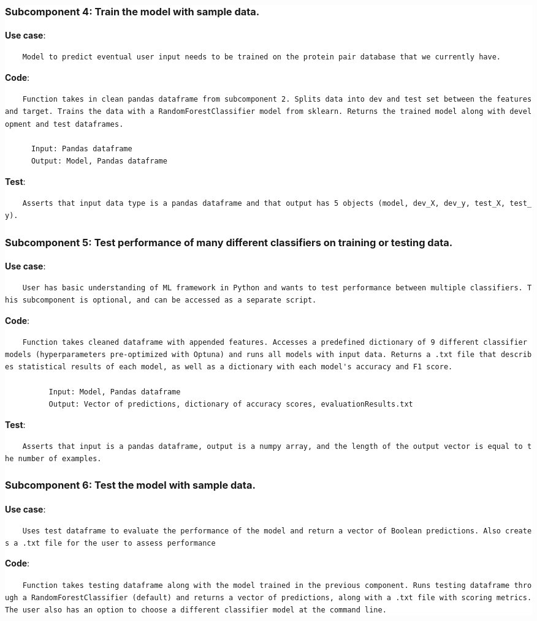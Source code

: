 
### **Subcomponent 4**: Train the model with sample data. 

**Use case**: 

        Model to predict eventual user input needs to be trained on the protein pair database that we currently have.

**Code**: 

        Function takes in clean pandas dataframe from subcomponent 2. Splits data into dev and test set between the features and target. Trains the data with a RandomForestClassifier model from sklearn. Returns the trained model along with development and test dataframes.
          
          Input: Pandas dataframe
          Output: Model, Pandas dataframe

**Test**: 

        Asserts that input data type is a pandas dataframe and that output has 5 objects (model, dev_X, dev_y, test_X, test_y).

### **Subcomponent 5**: Test performance of many different classifiers on training or testing data. 

**Use case**: 

        User has basic understanding of ML framework in Python and wants to test performance between multiple classifiers. This subcomponent is optional, and can be accessed as a separate script.

**Code**: 

        Function takes cleaned dataframe with appended features. Accesses a predefined dictionary of 9 different classifier models (hyperparameters pre-optimized with Optuna) and runs all models with input data. Returns a .txt file that describes statistical results of each model, as well as a dictionary with each model's accuracy and F1 score.

              Input: Model, Pandas dataframe
              Output: Vector of predictions, dictionary of accuracy scores, evaluationResults.txt

**Test**: 

        Asserts that input is a pandas dataframe, output is a numpy array, and the length of the output vector is equal to the number of examples.


### **Subcomponent 6**: Test the model with sample data. 

**Use case**: 

        Uses test dataframe to evaluate the performance of the model and return a vector of Boolean predictions. Also creates a .txt file for the user to assess performance

**Code**: 

        Function takes testing dataframe along with the model trained in the previous component. Runs testing dataframe through a RandomForestClassifier (default) and returns a vector of predictions, along with a .txt file with scoring metrics. The user also has an option to choose a different classifier model at the command line.
